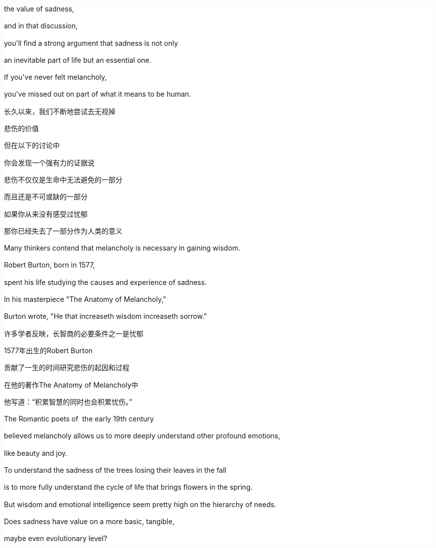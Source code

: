 the value of sadness,

and in that discussion,

you'll find a strong argument that sadness is not only

an inevitable part of life but an essential one.

If you've never felt melancholy,

you've missed out on part of what it means to be human.


长久以来，我们不断地尝试去无视掉

悲伤的价值

但在以下的讨论中

你会发现一个强有力的证据说

悲伤不仅仅是生命中无法避免的一部分

而且还是不可或缺的一部分

如果你从来没有感受过忧郁

那你已经失去了一部分作为人类的意义


Many thinkers contend that melancholy is necessary in gaining wisdom.

Robert Burton, born in 1577,

spent his life studying the causes and experience of sadness.

In his masterpiece "The Anatomy of Melancholy,"

Burton wrote, "He that increaseth wisdom increaseth sorrow."


许多学者反映，长智商的必要条件之一是忧郁

1577年出生的Robert Burton

贡献了一生的时间研究悲伤的起因和过程

在他的著作The Anatomy of Melancholy中

他写道：“积累智慧的同时也会积累忧伤。”


The Romantic poets of  the early 19th century

believed melancholy allows us to more deeply understand other profound emotions,

like beauty and joy.

To understand the sadness of the trees losing their leaves in the fall

is to more fully understand the cycle of life that brings flowers in the spring.

But wisdom and emotional intelligence seem pretty high on the hierarchy of needs.

Does sadness have value on a more basic, tangible,

maybe even evolutionary level?

